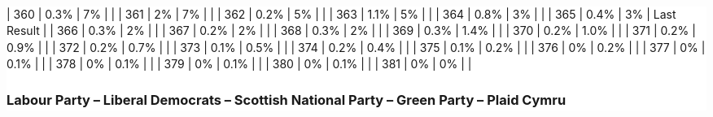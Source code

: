 | 360 | 0.3% | 7% |  |
| 361 | 2% | 7% |  |
| 362 | 0.2% | 5% |  |
| 363 | 1.1% | 5% |  |
| 364 | 0.8% | 3% |  |
| 365 | 0.4% | 3% | Last Result |
| 366 | 0.3% | 2% |  |
| 367 | 0.2% | 2% |  |
| 368 | 0.3% | 2% |  |
| 369 | 0.3% | 1.4% |  |
| 370 | 0.2% | 1.0% |  |
| 371 | 0.2% | 0.9% |  |
| 372 | 0.2% | 0.7% |  |
| 373 | 0.1% | 0.5% |  |
| 374 | 0.2% | 0.4% |  |
| 375 | 0.1% | 0.2% |  |
| 376 | 0% | 0.2% |  |
| 377 | 0% | 0.1% |  |
| 378 | 0% | 0.1% |  |
| 379 | 0% | 0.1% |  |
| 380 | 0% | 0.1% |  |
| 381 | 0% | 0% |  |

### Labour Party – Liberal Democrats – Scottish National Party – Green Party – Plaid Cymru
